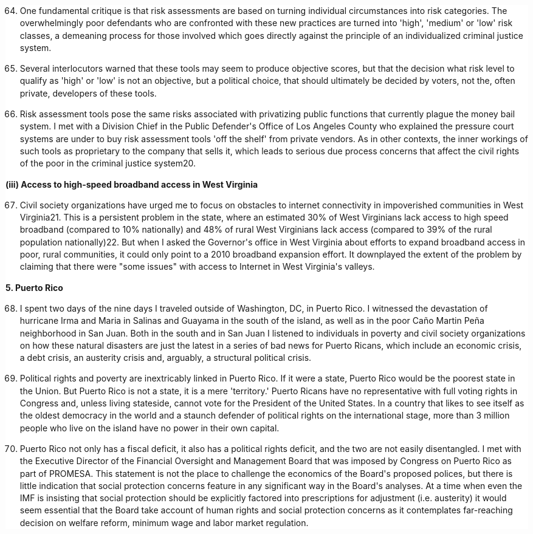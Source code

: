 64. One fundamental critique is that risk assessments are based on turning individual circumstances into risk categories. The overwhelmingly poor defendants who are confronted with these new practices are turned into &#39;high&#39;, &#39;medium&#39; or &#39;low&#39; risk classes, a demeaning process for those involved which goes directly against the principle of an individualized criminal justice system.

65. Several interlocutors warned that these tools may seem to produce objective scores, but that the decision what risk level to qualify as &#39;high&#39; or &#39;low&#39; is not an objective, but a political choice, that should ultimately be decided by voters, not the, often private, developers of these tools.

66. Risk assessment tools pose the same risks associated with privatizing public functions that currently plague the money bail system. I met with a Division Chief in the Public Defender&#39;s Office of Los Angeles County who explained the pressure court systems are under to buy risk assessment tools &#39;off the shelf&#39; from private vendors. As in other contexts, the inner workings of such tools as proprietary to the company that sells it, which leads to serious due process concerns that affect the civil rights of the poor in the criminal justice system20.

**(iii) Access to high-speed broadband access in West Virginia**

67. Civil society organizations have urged me to focus on obstacles to internet connectivity in impoverished communities in West Virginia21. This is a persistent problem in the state, where an estimated 30% of West Virginians lack access to high speed broadband (compared to 10% nationally) and 48% of rural West Virginians lack access (compared to 39% of the rural population nationally)22. But when I asked the Governor&#39;s office in West Virginia about efforts to expand broadband access in poor, rural communities, it could only point to a 2010 broadband expansion effort. It downplayed the extent of the problem by claiming that there were &quot;some issues&quot; with access to Internet in West Virginia&#39;s valleys.

**5. Puerto Rico**

68. I spent two days of the nine days I traveled outside of Washington, DC, in Puerto Rico. I witnessed the devastation of hurricane Irma and Maria in Salinas and Guayama in the south of the island, as well as in the poor Caño Martin Peña neighborhood in San Juan. Both in the south and in San Juan I listened to individuals in poverty and civil society organizations on how these natural disasters are just the latest in a series of bad news for Puerto Ricans, which include an economic crisis, a debt crisis, an austerity crisis and, arguably, a structural political crisis.

69. Political rights and poverty are inextricably linked in Puerto Rico. If it were a state, Puerto Rico would be the poorest state in the Union. But Puerto Rico is not a state, it is a mere &#39;territory.&#39; Puerto Ricans have no representative with full voting rights in Congress and, unless living stateside, cannot vote for the President of the United States. In a country that likes to see itself as the oldest democracy in the world and a staunch defender of political rights on the international stage, more than 3 million people who live on the island have no power in their own capital.

70. Puerto Rico not only has a fiscal deficit, it also has a political rights deficit, and the two are not easily disentangled. I met with the Executive Director of the Financial Oversight and Management Board that was imposed by Congress on Puerto Rico as part of PROMESA. This statement is not the place to challenge the economics of the Board&#39;s proposed polices, but there is little indication that social protection concerns feature in any significant way in the Board&#39;s analyses. At a time when even the IMF is insisting that social protection should be explicitly factored into prescriptions for adjustment (i.e. austerity) it would seem essential that the Board take account of human rights and social protection concerns as it contemplates far-reaching decision on welfare reform, minimum wage and labor market regulation.

